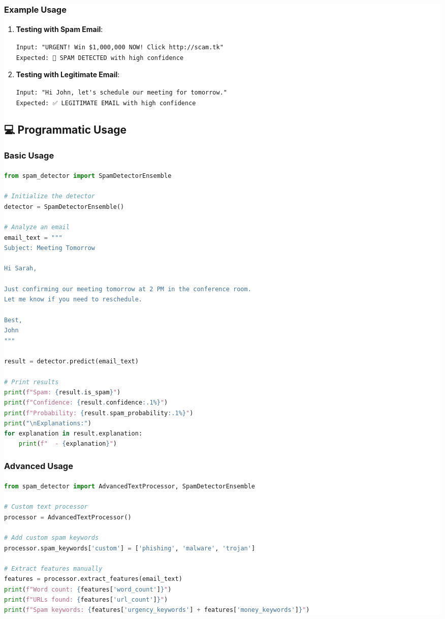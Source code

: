 ### Example Usage

1. **Testing with Spam Email**:
   ```
   Input: "URGENT! Win $1,000,000 NOW! Click http://scam.tk"
   Expected: 🚨 SPAM DETECTED with high confidence
   ```

2. **Testing with Legitimate Email**:
   ```
   Input: "Hi John, let's schedule our meeting for tomorrow."
   Expected: ✅ LEGITIMATE EMAIL with high confidence
   ```

## 💻 Programmatic Usage

### Basic Usage

```python
from spam_detector import SpamDetectorEnsemble

# Initialize the detector
detector = SpamDetectorEnsemble()

# Analyze an email
email_text = """
Subject: Meeting Tomorrow

Hi Sarah,

Just confirming our meeting tomorrow at 2 PM in the conference room.
Let me know if you need to reschedule.

Best,
John
"""

result = detector.predict(email_text)

# Print results
print(f"Spam: {result.is_spam}")
print(f"Confidence: {result.confidence:.1%}")
print(f"Probability: {result.spam_probability:.1%}")
print("\nExplanations:")
for explanation in result.explanation:
    print(f"  - {explanation}")
```

### Advanced Usage

```python
from spam_detector import AdvancedTextProcessor, SpamDetectorEnsemble

# Custom text processor
processor = AdvancedTextProcessor()

# Add custom spam keywords
processor.spam_keywords['custom'] = ['phishing', 'malware', 'trojan']

# Extract features manually
features = processor.extract_features(email_text)
print(f"Word count: {features['word_count']}")
print(f"URLs found: {features['url_count']}")
print(f"Spam keywords: {features['urgency_keywords'] + features['money_keywords']}")

```